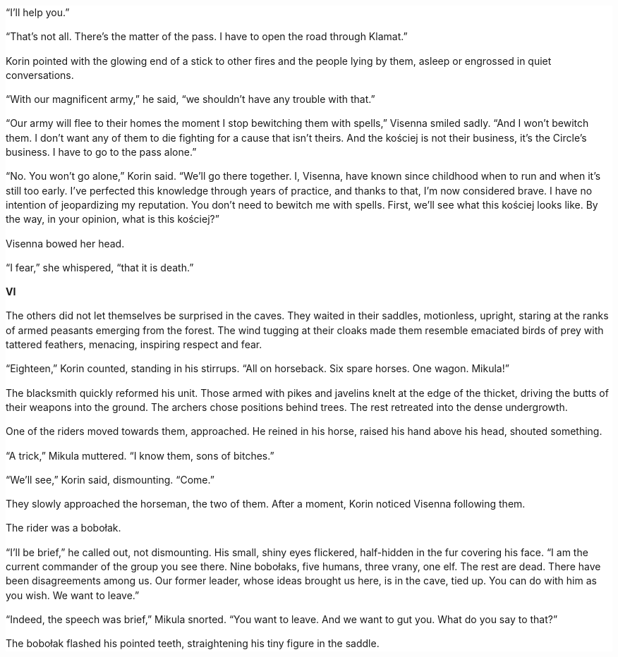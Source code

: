 “I’ll help you.”

“That’s not all. There’s the matter of the pass. I have to open the road through Klamat.”

Korin pointed with the glowing end of a stick to other fires and the people lying by them, asleep or engrossed in quiet conversations.

“With our magnificent army,” he said, “we shouldn’t have any trouble with that.”

“Our army will flee to their homes the moment I stop bewitching them with spells,” Visenna smiled sadly. “And I won’t bewitch them. I don’t want any of them to die fighting for a cause that isn’t theirs. And the kościej is not their business, it’s the Circle’s business. I have to go to the pass alone.”

“No. You won’t go alone,” Korin said. “We’ll go there together. I, Visenna, have known since childhood when to run and when it’s still too early. I’ve perfected this knowledge through years of practice, and thanks to that, I’m now considered brave. I have no intention of jeopardizing my reputation. You don’t need to bewitch me with spells. First, we’ll see what this kościej looks like. By the way, in your opinion, what is this kościej?”

Visenna bowed her head.

“I fear,” she whispered, “that it is death.”

**VI**

The others did not let themselves be surprised in the caves. They waited in their saddles, motionless, upright, staring at the ranks of armed peasants emerging from the forest. The wind tugging at their cloaks made them resemble emaciated birds of prey with tattered feathers, menacing, inspiring respect and fear.

“Eighteen,” Korin counted, standing in his stirrups. “All on horseback. Six spare horses. One wagon. Mikula!”

The blacksmith quickly reformed his unit. Those armed with pikes and javelins knelt at the edge of the thicket, driving the butts of their weapons into the ground. The archers chose positions behind trees. The rest retreated into the dense undergrowth.

One of the riders moved towards them, approached. He reined in his horse, raised his hand above his head, shouted something.

“A trick,” Mikula muttered. “I know them, sons of bitches.”

“We’ll see,” Korin said, dismounting. “Come.”

They slowly approached the horseman, the two of them. After a moment, Korin noticed Visenna following them.

The rider was a bobołak.

“I’ll be brief,” he called out, not dismounting. His small, shiny eyes flickered, half-hidden in the fur covering his face. “I am the current commander of the group you see there. Nine bobołaks, five humans, three vrany, one elf. The rest are dead. There have been disagreements among us. Our former leader, whose ideas brought us here, is in the cave, tied up. You can do with him as you wish. We want to leave.”

“Indeed, the speech was brief,” Mikula snorted. “You want to leave. And we want to gut you. What do you say to that?”

The bobołak flashed his pointed teeth, straightening his tiny figure in the saddle.
